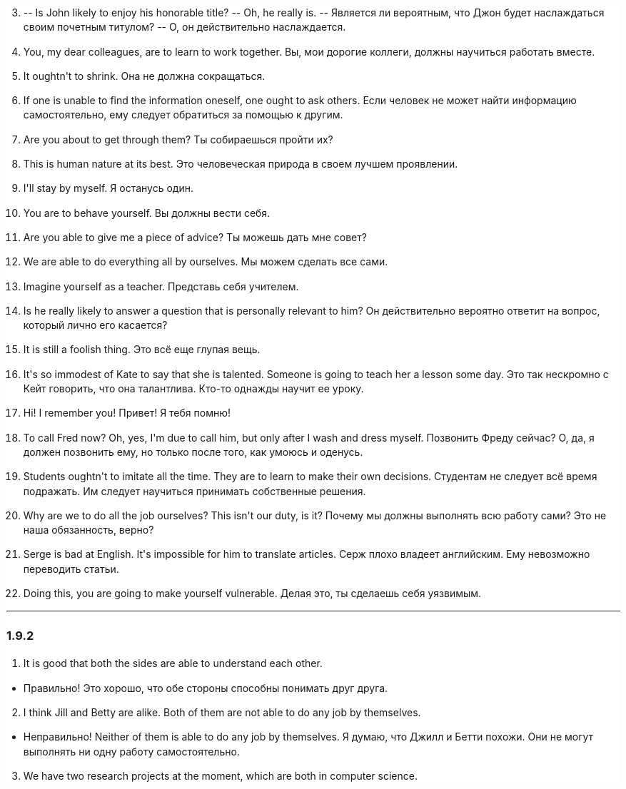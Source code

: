 3. -- Is John likely to enjoy his honorable title? -- Oh, he really is. -- Является ли вероятным, что Джон будет наслаждаться своим почетным титулом? -- О, он действительно наслаждается.

4. You, my dear colleagues, are to learn to work together. Вы, мои дорогие коллеги, должны научиться работать вместе.

5. It oughtn't to shrink. Она не должна сокращаться.

6. If one is unable to find the information oneself, one ought to ask others. Если человек не может найти информацию самостоятельно, ему следует обратиться за помощью к другим.

7. Are you about to get through them? Ты собираешься пройти их?

8. This is human nature at its best. Это человеческая природа в своем лучшем проявлении.

9. I'll stay by myself. Я останусь один.

10. You are to behave yourself. Вы должны вести себя.

11. Are you able to give me a piece of advice? Ты можешь дать мне совет?

12. We are able to do everything all by ourselves. Мы можем сделать все сами.

13. Imagine yourself as a teacher. Представь себя учителем.

14. Is he really likely to answer a question that is personally relevant to him? Он действительно вероятно ответит на вопрос, который лично его касается?

15. It is still a foolish thing. Это всё еще глупая вещь.

16. It's so immodest of Kate to say that she is talented. Someone is going to teach her a lesson some day. Это так нескромно с Кейт говорить, что она талантлива. Кто-то однажды научит ее уроку.
17. Hi! I remember you! Привет! Я тебя помню!

18. To call Fred now? Oh, yes, I'm due to call him, but only after I wash and dress myself. Позвонить Фреду сейчас? О, да, я должен позвонить ему, но только после того, как умоюсь и оденусь.

19. Students oughtn't to imitate all the time. They are to learn to make their own decisions. Студентам не следует всё время подражать. Им следует научиться принимать собственные решения.

20. Why are we to do all the job ourselves? This isn't our duty, is it? Почему мы должны выполнять всю работу сами? Это не наша обязанность, верно?

21. Serge is bad at English. It's impossible for him to translate articles. Серж плохо владеет английским. Ему невозможно переводить статьи.

22. Doing this, you are going to make yourself vulnerable. Делая это, ты сделаешь себя уязвимым.

---
### 1.9.2

1. It is good that both the sides are able to understand each other.

- Правильно! Это хорошо, что обе стороны способны понимать друг друга.

2. I think Jill and Betty are alike. Both of them are not able to do any job by themselves.

- Неправильно! Neither of them is able to do any job by themselves. Я думаю, что Джилл и Бетти похожи. Они не могут выполнять ни одну работу самостоятельно.

3. We have two research projects at the moment, which are both in computer science.

